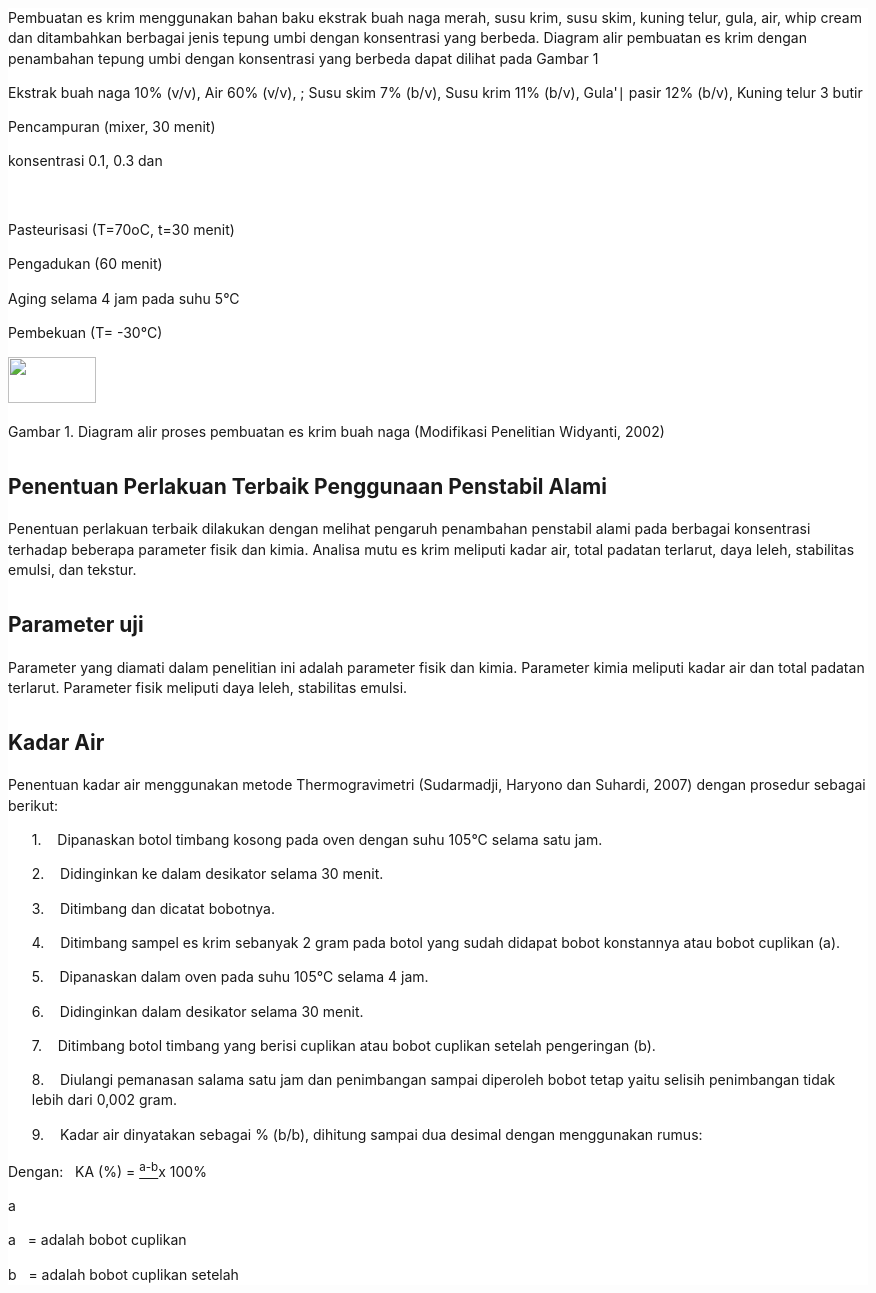 <p><span class="font10">Pembuatan es krim menggunakan bahan baku ekstrak buah naga merah, susu krim, susu skim, kuning telur, gula, air, whip cream dan ditambahkan berbagai jenis tepung umbi dengan konsentrasi yang berbeda. Diagram alir pembuatan es krim dengan penambahan tepung umbi dengan konsentrasi yang berbeda dapat dilihat pada Gambar 1</span></p>
<p><span class="font8">Ekstrak buah naga 10% (v/v), Air 60% (v/v), ; Susu skim 7% (b/v), Susu krim 11% (b/v), Gula'</span><span class="font6">∣</span><span class="font8"> pasir 12% (b/v), Kuning telur 3 butir</span></p>
<p><span class="font8">Pencampuran (mixer, 30 menit)</span></p>
<div>
<p><span class="font8">konsentrasi 0.1, 0.3 dan</span></p>
</div><br clear="all">
<p><span class="font8">Pasteurisasi (T=70oC, t=30 menit)</span></p>
<p><span class="font8">Pengadukan (60 menit)</span></p>
<p><span class="font8">Aging selama 4 jam pada suhu 5°C</span></p>
<p><span class="font8">Pembekuan (T= -30°C)</span></p><img src="https://jurnal.harianregional.com/media/38757-1.png" alt="" style="width:66pt;height:34pt;">
<p><span class="font10">Gambar 1. Diagram alir proses pembuatan es krim buah naga (Modifikasi Penelitian Widyanti, 2002)</span></p>
<h2><a name="bookmark14"></a><span class="font10" style="font-weight:bold;"><a name="bookmark15"></a>Penentuan Perlakuan Terbaik Penggunaan Penstabil Alami</span></h2>
<p><span class="font10">Penentuan perlakuan terbaik dilakukan dengan melihat pengaruh penambahan penstabil alami pada berbagai konsentrasi terhadap beberapa parameter fisik dan kimia. Analisa mutu es krim meliputi kadar air, total padatan terlarut, daya leleh, stabilitas emulsi, dan tekstur.</span></p>
<h2><a name="bookmark16"></a><span class="font10" style="font-weight:bold;"><a name="bookmark17"></a>Parameter uji</span></h2>
<p><span class="font10">Parameter yang diamati dalam penelitian ini adalah parameter fisik dan kimia. Parameter kimia meliputi kadar air dan total padatan terlarut. Parameter fisik meliputi daya leleh, stabilitas emulsi.</span></p>
<h2><a name="bookmark18"></a><span class="font10" style="font-weight:bold;"><a name="bookmark19"></a>Kadar Air</span></h2>
<p><span class="font10">Penentuan kadar air menggunakan metode Thermogravimetri (Sudarmadji, Haryono dan Suhardi, 2007) dengan prosedur sebagai berikut:</span></p>
<ul style="list-style:none;"><li>
<p><span class="font10">1. &nbsp;&nbsp;&nbsp;Dipanaskan botol timbang kosong pada oven dengan suhu 105°C selama satu jam.</span></p></li>
<li>
<p><span class="font10">2. &nbsp;&nbsp;&nbsp;Didinginkan ke dalam desikator selama 30 menit.</span></p></li>
<li>
<p><span class="font10">3. &nbsp;&nbsp;&nbsp;Ditimbang dan dicatat bobotnya.</span></p></li>
<li>
<p><span class="font10">4. &nbsp;&nbsp;&nbsp;Ditimbang sampel es krim sebanyak 2 gram pada botol yang sudah didapat bobot konstannya atau bobot cuplikan (a).</span></p></li>
<li>
<p><span class="font10">5. &nbsp;&nbsp;&nbsp;Dipanaskan dalam oven pada suhu 105°C selama 4 jam.</span></p></li>
<li>
<p><span class="font10">6. &nbsp;&nbsp;&nbsp;Didinginkan dalam desikator selama 30 menit.</span></p></li>
<li>
<p><span class="font10">7. &nbsp;&nbsp;&nbsp;Ditimbang botol timbang yang berisi cuplikan atau bobot cuplikan setelah pengeringan (b).</span></p></li>
<li>
<p><span class="font10">8. &nbsp;&nbsp;&nbsp;Diulangi pemanasan salama satu jam dan penimbangan sampai diperoleh bobot tetap yaitu selisih penimbangan tidak lebih dari 0,002 gram.</span></p></li>
<li>
<p><span class="font10">9. &nbsp;&nbsp;&nbsp;Kadar air dinyatakan sebagai % (b/b), dihitung sampai dua desimal dengan menggunakan rumus:</span></p></li></ul>
<p><span class="font10">Dengan: &nbsp;&nbsp;KA (%) = </span><span class="font5" style="text-decoration:underline;"><sup>a-b</sup></span><span class="font10">x 100%</span></p>
<p><span class="font4">a</span></p>
<p><span class="font10">a &nbsp;&nbsp;= adalah bobot cuplikan</span></p>
<p><span class="font10">b &nbsp;&nbsp;= adalah bobot cuplikan setelah</span></p>